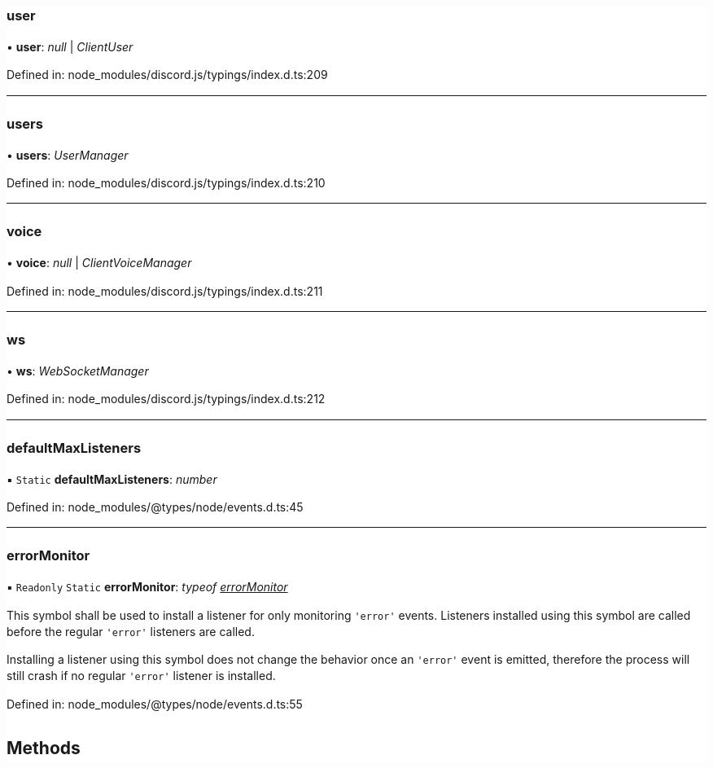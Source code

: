 ### user

• **user**: *null* \| *ClientUser*

Defined in: node_modules/discord.js/typings/index.d.ts:209

___

### users

• **users**: *UserManager*

Defined in: node_modules/discord.js/typings/index.d.ts:210

___

### voice

• **voice**: *null* \| *ClientVoiceManager*

Defined in: node_modules/discord.js/typings/index.d.ts:211

___

### ws

• **ws**: *WebSocketManager*

Defined in: node_modules/discord.js/typings/index.d.ts:212

___

### defaultMaxListeners

▪ `Static` **defaultMaxListeners**: *number*

Defined in: node_modules/@types/node/events.d.ts:45

___

### errorMonitor

▪ `Readonly` `Static` **errorMonitor**: *typeof* [*errorMonitor*](client_discordclient.discordclient.md#errormonitor)

This symbol shall be used to install a listener for only monitoring `'error'`
events. Listeners installed using this symbol are called before the regular
`'error'` listeners are called.

Installing a listener using this symbol does not change the behavior once an
`'error'` event is emitted, therefore the process will still crash if no
regular `'error'` listener is installed.

Defined in: node_modules/@types/node/events.d.ts:55

## Methods
